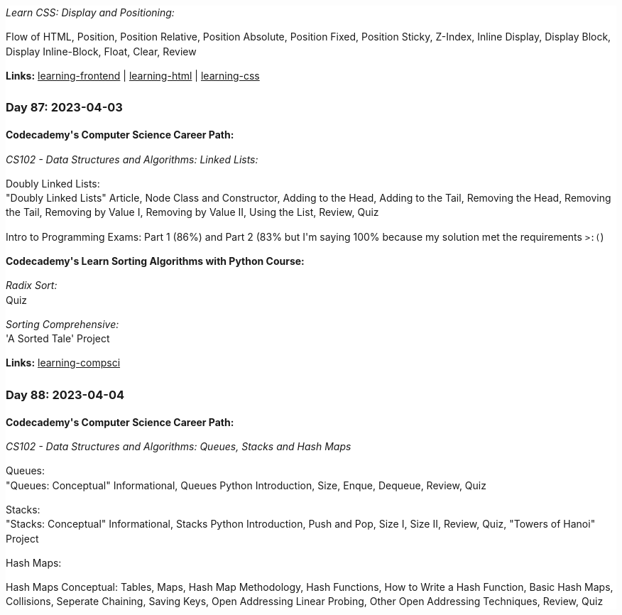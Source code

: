 *Learn CSS: Display and Positioning:* <br>

Flow of HTML, Position, Position Relative, Position Absolute, Position Fixed, Position Sticky, Z-Index, Inline Display, Display Block, Display Inline-Block, Float, Clear, Review

**Links:** [learning-frontend](https://github.com/corey-richardson/learning/tree/main/learning-frontend) | [learning-html](https://github.com/corey-richardson/learning/tree/main/learning-frontend/learning-html) | [learning-css](https://github.com/corey-richardson/learning/tree/main/learning-frontend/learning-css)




### Day 87: 2023-04-03

> 

**Codecademy's Computer Science Career Path:**

*CS102 - Data Structures and Algorithms: Linked Lists:* 

Doubly Linked Lists: <br>
"Doubly Linked Lists" Article, Node Class and Constructor, Adding to the Head, Adding to the Tail, Removing the Head, Removing the Tail, Removing by Value I, Removing by Value II, Using the List, Review, Quiz

Intro to Programming Exams: Part 1 (86%) and Part 2 (83% but I'm saying 100% because my solution met the requirements `>:(`)

**Codecademy's Learn Sorting Algorithms with Python Course:**

*Radix Sort:* <br>
Quiz

*Sorting Comprehensive:* <br>
'A Sorted Tale' Project

**Links:** [learning-compsci](https://github.com/corey-richardson/learning/tree/main/learning-compsci)




### Day 88: 2023-04-04

> 

**Codecademy's Computer Science Career Path:**

*CS102 - Data Structures and Algorithms: Queues, Stacks and Hash Maps*

Queues: <br>
"Queues: Conceptual" Informational, Queues Python Introduction, Size, Enque, Dequeue, Review, Quiz

Stacks: <br>
"Stacks: Conceptual" Informational, Stacks Python Introduction, Push and Pop, Size I, Size II, Review, Quiz, "Towers of Hanoi" Project

Hash Maps: <br>

Hash Maps Conceptual: Tables, Maps, Hash Map Methodology, Hash Functions, How to Write a Hash Function, Basic Hash Maps, Collisions, Seperate Chaining, Saving Keys, Open Addressing Linear Probing, Other Open Addressing Techniques, Review, Quiz <br>

